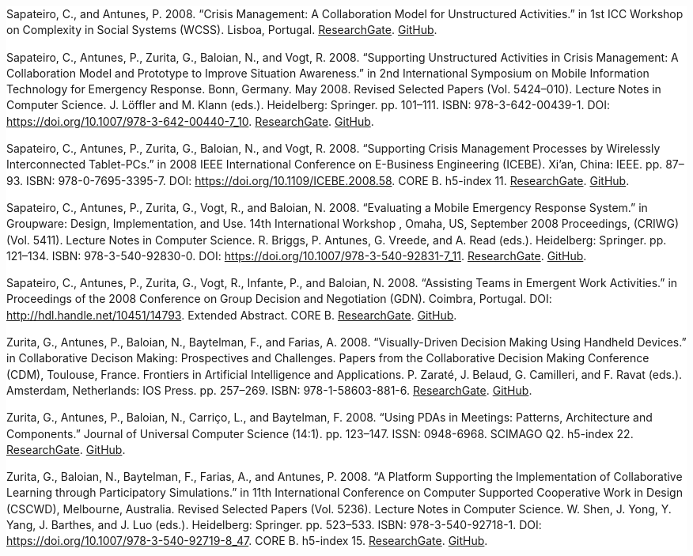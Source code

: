 Sapateiro, C., and Antunes, P. 2008. “Crisis Management: A Collaboration Model for Unstructured Activities.” in 1st ICC Workshop on Complexity in Social Systems (WCSS). Lisboa, Portugal. [ResearchGate](https://www.researchgate.net/publication/229013399_Crisis_Management_A_collaboration_model_for_unstructured_activities). [GitHub](https://paantunes.github.io/assets/pdf/08-wcss.pdf).

Sapateiro, C., Antunes, P., Zurita, G., Baloian, N., and Vogt, R. 2008. “Supporting Unstructured Activities in Crisis Management: A Collaboration Model and Prototype to Improve Situation Awareness.” in 2nd International Symposium on Mobile Information Technology for Emergency Response. Bonn, Germany. May 2008. Revised Selected Papers (Vol. 5424–010). Lecture Notes in Computer Science. J. Löffler and M. Klann (eds.). Heidelberg: Springer. pp. 101–111. ISBN: 978-3-642-00439-1. DOI: https://doi.org/10.1007/978-3-642-00440-7_10. [ResearchGate](https://www.researchgate.net/publication/43650528_Supporting_Unstructured_Activities_in_Crisis_Management_A_Collaboration_Model_and_Prototype_to_Improve_Situation_Awareness). [GitHub](https://paantunes.github.io/assets/pdf/08-mr.pdf).

Sapateiro, C., Antunes, P., Zurita, G., Baloian, N., and Vogt, R. 2008. “Supporting Crisis Management Processes by Wirelessly Interconnected Tablet-PCs.” in 2008 IEEE International Conference on E-Business Engineering (ICEBE). Xi’an, China: IEEE. pp. 87–93. ISBN: 978-0-7695-3395-7. DOI: https://doi.org/10.1109/ICEBE.2008.58. CORE B. h5-index 11. [ResearchGate](https://www.researchgate.net/publication/43650522_Supporting_Crisis_Management_Processes_by_Wirelessly_Interconnected_Tablet-PCs). [GitHub](https://paantunes.github.io/assets/pdf/08-icebe.pdf).

Sapateiro, C., Antunes, P., Zurita, G., Vogt, R., and Baloian, N. 2008. “Evaluating a Mobile Emergency Response System.” in Groupware: Design, Implementation, and Use. 14th International Workshop , Omaha, US, September 2008 Proceedings, (CRIWG) (Vol. 5411). Lecture Notes in Computer Science. R. Briggs, P. Antunes, G. Vreede, and A. Read (eds.). Heidelberg: Springer. pp. 121–134. ISBN: 978-3-540-92830-0. DOI: https://doi.org/10.1007/978-3-540-92831-7_11. [ResearchGate](https://www.researchgate.net/publication/224357847_Negociacao-Colaboracao_nas_Revisoes_Tecnicas_Formais_de_Especificacoes_Funcionais). [GitHub](https://paantunes.github.io/assets/pdf/08-criwg-em.pdf).

Sapateiro, C., Antunes, P., Zurita, G., Vogt, R., Infante, P., and Baloian, N. 2008. “Assisting Teams in Emergent Work Activities.” in Proceedings of the 2008 Conference on Group Decision and Negotiation (GDN). Coimbra, Portugal. DOI: http://hdl.handle.net/10451/14793. Extended Abstract. CORE B. [ResearchGate](https://www.researchgate.net/publication/230559187_Assisting_Teams_in_Emergent_Work_Activities). [GitHub](https://paantunes.github.io/assets/pdf/08-gdn-em.pdf).

Zurita, G., Antunes, P., Baloian, N., Baytelman, F., and Farias, A. 2008. “Visually-Driven Decision Making Using Handheld Devices.” in Collaborative Decison Making: Prospectives and Challenges. Papers from the Collaborative Decision Making Conference (CDM), Toulouse, France. Frontiers in Artificial Intelligence and Applications. P. Zaraté, J. Belaud, G. Camilleri, and F. Ravat (eds.). Amsterdam, Netherlands: IOS Press. pp. 257–269. ISBN: 978-1-58603-881-6. [ResearchGate](https://www.researchgate.net/publication/43650531_Visually-Driven_Decision_Making_Using_Handheld_Devices). [GitHub](https://paantunes.github.io/assets/pdf/08-cdm.pdf).

Zurita, G., Antunes, P., Baloian, N., Carriço, L., and Baytelman, F. 2008. “Using PDAs in Meetings: Patterns, Architecture and Components.” Journal of Universal Computer Science (14:1). pp. 123–147. ISSN: 0948-6968. SCIMAGO Q2. h5-index 22. [ResearchGate](https://www.researchgate.net/publication/41171457_Using_PDAs_in_meetings_Patterns_architecture_and_components). [GitHub](https://paantunes.github.io/assets/pdf/08-jucs.pdf).

Zurita, G., Baloian, N., Baytelman, F., Farias, A., and Antunes, P. 2008. “A Platform Supporting the Implementation of Collaborative Learning through Participatory Simulations.” in 11th International Conference on Computer Supported Cooperative Work in Design (CSCWD), Melbourne, Australia. Revised Selected Papers (Vol. 5236). Lecture Notes in Computer Science. W. Shen, J. Yong, Y. Yang, J. Barthes, and J. Luo (eds.). Heidelberg: Springer. pp. 523–533. ISBN: 978-3-540-92718-1. DOI: https://doi.org/10.1007/978-3-540-92719-8_47. CORE B. h5-index 15. [ResearchGate](https://www.researchgate.net/publication/43650530_A_Platform_Supporting_the_Implementation_of_Collaborative_Learning_through_Participatory_Simulations). [GitHub](https://paantunes.github.io/assets/pdf/08-cscwd.pdf).
